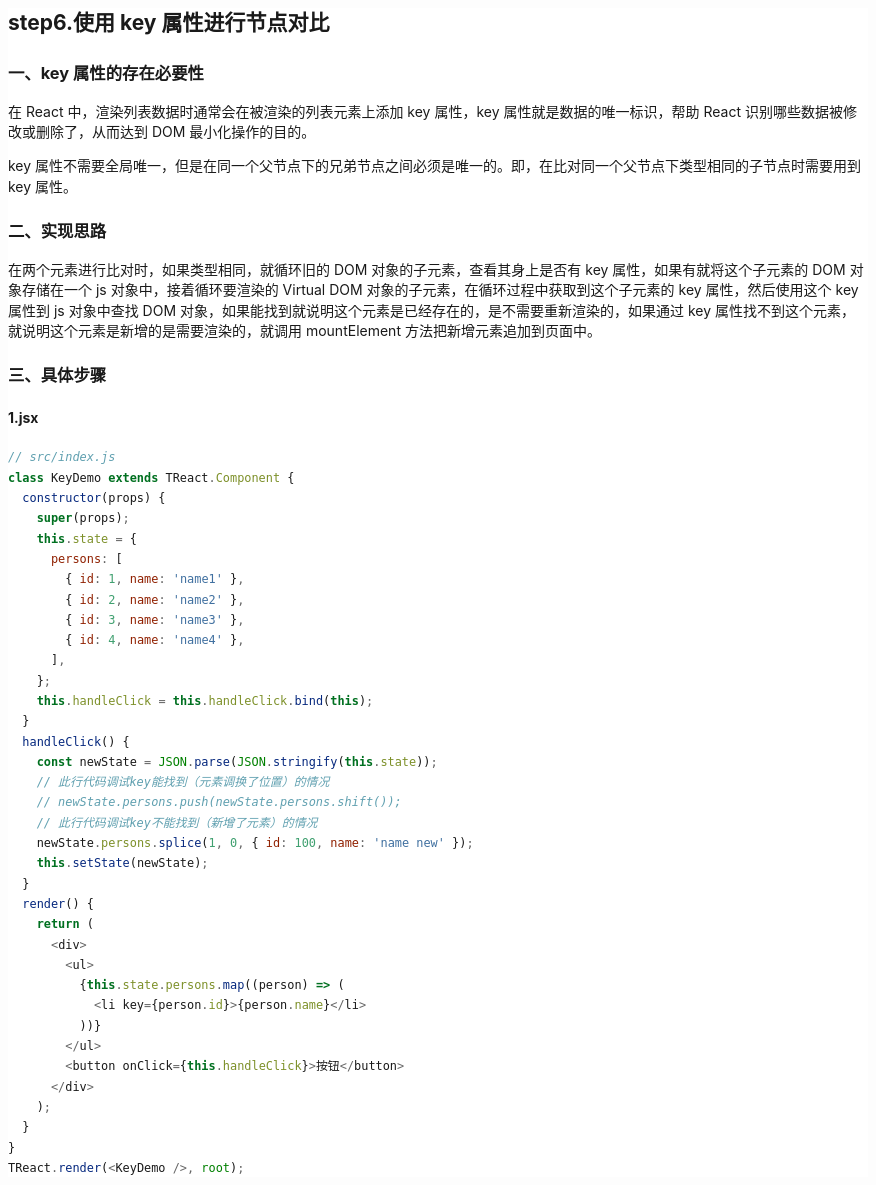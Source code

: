 ## step6.使用 key 属性进行节点对比

### 一、key 属性的存在必要性

在 React 中，渲染列表数据时通常会在被渲染的列表元素上添加 key 属性，key 属性就是数据的唯一标识，帮助 React 识别哪些数据被修改或删除了，从而达到 DOM 最小化操作的目的。

key 属性不需要全局唯一，但是在同一个父节点下的兄弟节点之间必须是唯一的。即，在比对同一个父节点下类型相同的子节点时需要用到 key 属性。

### 二、实现思路

在两个元素进行比对时，如果类型相同，就循环旧的 DOM 对象的子元素，查看其身上是否有 key 属性，如果有就将这个子元素的 DOM 对象存储在一个 js 对象中，接着循环要渲染的 Virtual DOM 对象的子元素，在循环过程中获取到这个子元素的 key 属性，然后使用这个 key 属性到 js 对象中查找 DOM 对象，如果能找到就说明这个元素是已经存在的，是不需要重新渲染的，如果通过 key 属性找不到这个元素，就说明这个元素是新增的是需要渲染的，就调用 mountElement 方法把新增元素追加到页面中。

### 三、具体步骤

#### 1.jsx

```javascript
// src/index.js
class KeyDemo extends TReact.Component {
  constructor(props) {
    super(props);
    this.state = {
      persons: [
        { id: 1, name: 'name1' },
        { id: 2, name: 'name2' },
        { id: 3, name: 'name3' },
        { id: 4, name: 'name4' },
      ],
    };
    this.handleClick = this.handleClick.bind(this);
  }
  handleClick() {
    const newState = JSON.parse(JSON.stringify(this.state));
    // 此行代码调试key能找到（元素调换了位置）的情况
    // newState.persons.push(newState.persons.shift());
    // 此行代码调试key不能找到（新增了元素）的情况
    newState.persons.splice(1, 0, { id: 100, name: 'name new' });
    this.setState(newState);
  }
  render() {
    return (
      <div>
        <ul>
          {this.state.persons.map((person) => (
            <li key={person.id}>{person.name}</li>
          ))}
        </ul>
        <button onClick={this.handleClick}>按钮</button>
      </div>
    );
  }
}
TReact.render(<KeyDemo />, root);
```
